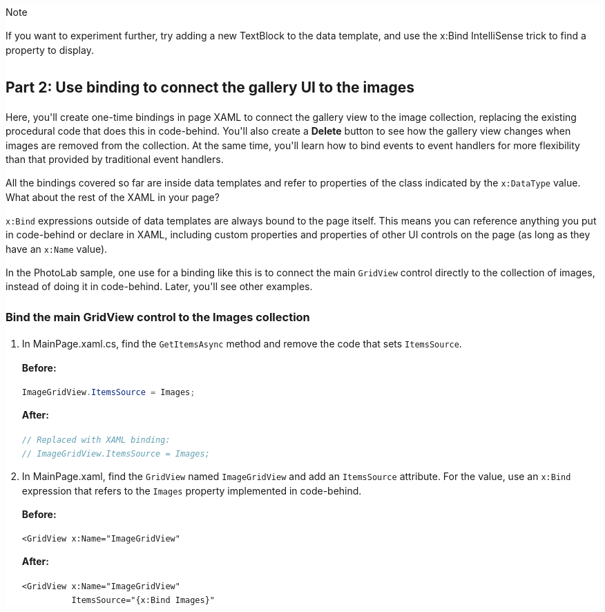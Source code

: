 >[!NOTE]
>If you want to experiment further, try adding a new TextBlock to the data template, and use the x:Bind IntelliSense trick to find a property to display.

## Part 2: Use binding to connect the gallery UI to the images

Here, you'll create one-time bindings in page XAML to connect the gallery view to the image collection, replacing the existing procedural code that does this in code-behind. You'll also create a **Delete** button to see how the gallery view changes when images are removed from the collection. At the same time, you'll learn how to bind events to event handlers for more flexibility than that provided by traditional event handlers.

All the bindings covered so far are inside data templates and refer to properties of the class indicated by the `x:DataType` value. What about the rest of the XAML in your page?

`x:Bind` expressions outside of data templates are always bound to the page itself. This means you can reference anything you put in code-behind or declare in XAML, including custom properties and properties of other UI controls on the page (as long as they have an `x:Name` value).

In the PhotoLab sample, one use for a binding like this is to connect the main `GridView` control directly to the collection of images, instead of doing it in code-behind. Later, you'll see other examples.

### Bind the main GridView control to the Images collection

1. In MainPage.xaml.cs, find the `GetItemsAsync` method and remove the code that sets `ItemsSource`.

    **Before:**

    ```csharp
    ImageGridView.ItemsSource = Images;
    ```

    **After:**

    ```csharp
    // Replaced with XAML binding:
    // ImageGridView.ItemsSource = Images;
    ```

2. In MainPage.xaml, find the `GridView` named `ImageGridView` and add an `ItemsSource` attribute. For the value, use an `x:Bind` expression that refers to the `Images` property implemented in code-behind.

    **Before:**

    ```xaml
    <GridView x:Name="ImageGridView"
    ```

    **After:**

    ```xaml
    <GridView x:Name="ImageGridView"
              ItemsSource="{x:Bind Images}"
    ```
